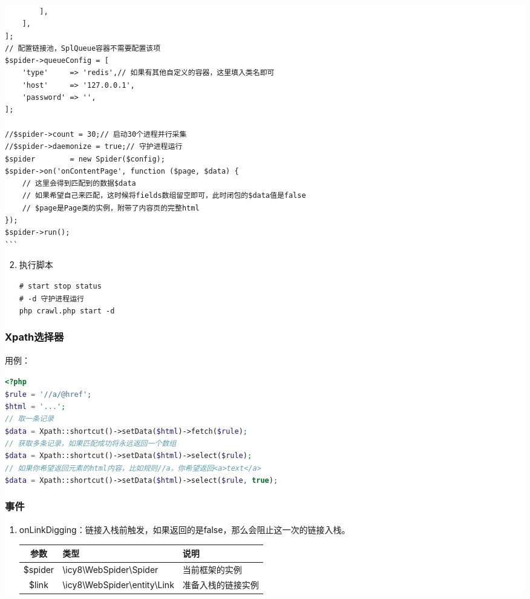             ],
        ],
    ];
    // 配置链接池，SplQueue容器不需要配置该项
    $spider->queueConfig = [
        'type'     => 'redis',// 如果有其他自定义的容器，这里填入类名即可
        'host'     => '127.0.0.1',
        'password' => '',
    ];
    
    //$spider->count = 30;// 启动30个进程并行采集
    //$spider->daemonize = true;// 守护进程运行
    $spider        = new Spider($config);
    $spider->on('onContentPage', function ($page, $data) {
        // 这里会得到匹配到的数据$data
        // 如果希望自己来匹配，这时候将fields数组留空即可，此时闭包的$data值是false
        // $page是Page类的实例，附带了内容页的完整html
    });
    $spider->run();
    ```

2. 执行脚本

    ```shell
    # start stop status
    # -d 守护进程运行
    php crawl.php start -d
    ```


### Xpath选择器

用例：

```php
<?php
$rule = '//a/@href';
$html = '...';
// 取一条记录
$data = Xpath::shortcut()->setData($html)->fetch($rule);
// 获取多条记录，如果匹配成功将永远返回一个数组
$data = Xpath::shortcut()->setData($html)->select($rule);
// 如果你希望返回元素的html内容，比如规则//a，你希望返回<a>text</a>
$data = Xpath::shortcut()->setData($html)->select($rule, true);
```

### 事件

1. onLinkDigging：链接入栈前触发，如果返回的是false，那么会阻止这一次的链接入栈。

    |参数|类型|说明|
    |:-:|---|---|
    |$spider|\icy8\WebSpider\Spider|当前框架的实例|
    |$link|\icy8\WebSpider\entity\Link|准备入栈的链接实例|
